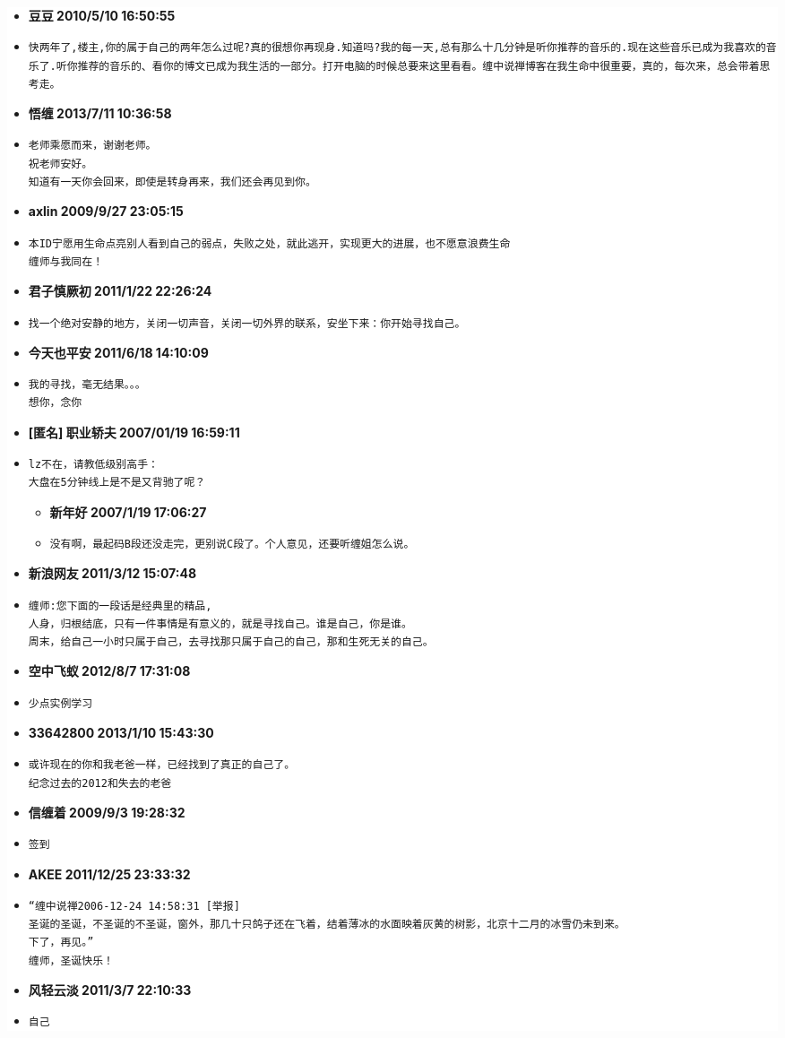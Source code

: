   ```
  ```
- **豆豆 2010/5/10 16:50:55**
- ```
  快两年了,楼主,你的属于自己的两年怎么过呢?真的很想你再现身.知道吗?我的每一天,总有那么十几分钟是听你推荐的音乐的.现在这些音乐已成为我喜欢的音乐了.听你推荐的音乐的、看你的博文已成为我生活的一部分。打开电脑的时候总要来这里看看。缠中说禅博客在我生命中很重要，真的，每次来，总会带着思考走。
  ```
- **悟缠 2013/7/11 10:36:58**
- ```
  老师乘愿而来，谢谢老师。
  祝老师安好。
  知道有一天你会回来，即使是转身再来，我们还会再见到你。
  ```
- **axlin 2009/9/27 23:05:15**
- ```
  本ID宁愿用生命点亮别人看到自己的弱点，失败之处，就此逃开，实现更大的进展，也不愿意浪费生命
  缠师与我同在！
  ```
- **君子慎厥初 2011/1/22 22:26:24**
- ```
  找一个绝对安静的地方，关闭一切声音，关闭一切外界的联系，安坐下来：你开始寻找自己。
  ```
- **今天也平安 2011/6/18 14:10:09**
- ```
  我的寻找，毫无结果。。。
  想你，念你
  ```
- **[匿名] 职业轿夫  2007/01/19 16:59:11**
- ```
  lz不在，请教低级别高手：
  大盘在5分钟线上是不是又背驰了呢？ 
  ```
   - **新年好 2007/1/19 17:06:27**
   - ```
     没有啊，最起码B段还没走完，更别说C段了。个人意见，还要听缠姐怎么说。
     ```
- **新浪网友 2011/3/12 15:07:48**
- ```
  缠师:您下面的一段话是经典里的精品,
  人身，归根结底，只有一件事情是有意义的，就是寻找自己。谁是自己，你是谁。
  周末，给自己一小时只属于自己，去寻找那只属于自己的自己，那和生死无关的自己。
  ```
- **空中飞蚁 2012/8/7 17:31:08**
- ```
  少点实例学习
  ```
- **33642800 2013/1/10 15:43:30**
- ```
  或许现在的你和我老爸一样，已经找到了真正的自己了。
  纪念过去的2012和失去的老爸
  ```
- **信缠着 2009/9/3 19:28:32**
- ```
  签到
  ```
- **AKEE 2011/12/25 23:33:32**
- ```
  “缠中说禅2006-12-24 14:58:31 [举报]
  圣诞的圣诞，不圣诞的不圣诞，窗外，那几十只鸽子还在飞着，结着薄冰的水面映着灰黄的树影，北京十二月的冰雪仍未到来。
  下了，再见。”
  缠师，圣诞快乐！
  ```
- **风轻云淡 2011/3/7 22:10:33**
- ```
  自己
  ```